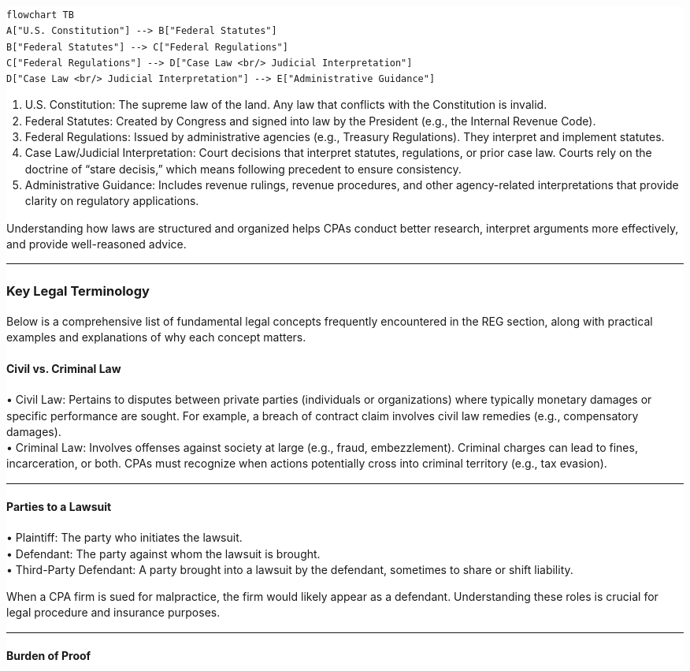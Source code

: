 ```mermaid
flowchart TB
A["U.S. Constitution"] --> B["Federal Statutes"]
B["Federal Statutes"] --> C["Federal Regulations"]
C["Federal Regulations"] --> D["Case Law <br/> Judicial Interpretation"]
D["Case Law <br/> Judicial Interpretation"] --> E["Administrative Guidance"]
```

1. U.S. Constitution: The supreme law of the land. Any law that conflicts with the Constitution is invalid.  
2. Federal Statutes: Created by Congress and signed into law by the President (e.g., the Internal Revenue Code).  
3. Federal Regulations: Issued by administrative agencies (e.g., Treasury Regulations). They interpret and implement statutes.  
4. Case Law/Judicial Interpretation: Court decisions that interpret statutes, regulations, or prior case law. Courts rely on the doctrine of “stare decisis,” which means following precedent to ensure consistency.  
5. Administrative Guidance: Includes revenue rulings, revenue procedures, and other agency-related interpretations that provide clarity on regulatory applications.  

Understanding how laws are structured and organized helps CPAs conduct better research, interpret arguments more effectively, and provide well-reasoned advice.

---

### Key Legal Terminology

Below is a comprehensive list of fundamental legal concepts frequently encountered in the REG section, along with practical examples and explanations of why each concept matters.

#### Civil vs. Criminal Law

• Civil Law: Pertains to disputes between private parties (individuals or organizations) where typically monetary damages or specific performance are sought. For example, a breach of contract claim involves civil law remedies (e.g., compensatory damages).  
• Criminal Law: Involves offenses against society at large (e.g., fraud, embezzlement). Criminal charges can lead to fines, incarceration, or both. CPAs must recognize when actions potentially cross into criminal territory (e.g., tax evasion).  

---

#### Parties to a Lawsuit

• Plaintiff: The party who initiates the lawsuit.  
• Defendant: The party against whom the lawsuit is brought.  
• Third-Party Defendant: A party brought into a lawsuit by the defendant, sometimes to share or shift liability.  

When a CPA firm is sued for malpractice, the firm would likely appear as a defendant. Understanding these roles is crucial for legal procedure and insurance purposes.

---

#### Burden of Proof
